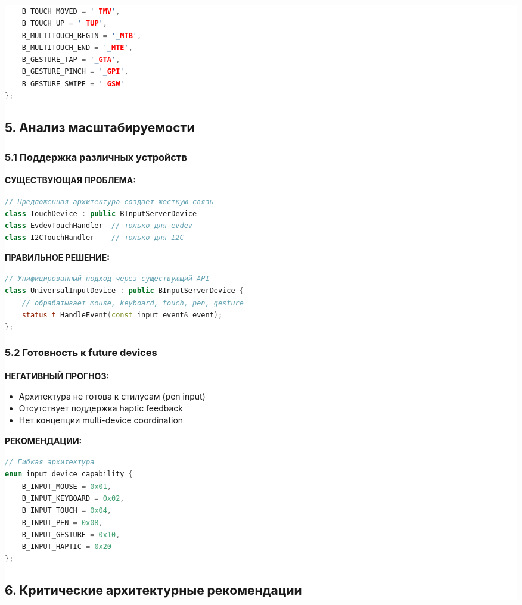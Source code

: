 ```cpp
    B_TOUCH_MOVED = '_TMV',
    B_TOUCH_UP = '_TUP',
    B_MULTITOUCH_BEGIN = '_MTB',
    B_MULTITOUCH_END = '_MTE',
    B_GESTURE_TAP = '_GTA',
    B_GESTURE_PINCH = '_GPI',
    B_GESTURE_SWIPE = '_GSW'
};
```

## 5. Анализ масштабируемости

### 5.1 Поддержка различных устройств

**СУЩЕСТВУЮЩАЯ ПРОБЛЕМА:**
```cpp
// Предложенная архитектура создает жесткую связь
class TouchDevice : public BInputServerDevice
class EvdevTouchHandler  // только для evdev
class I2CTouchHandler    // только для I2C
```

**ПРАВИЛЬНОЕ РЕШЕНИЕ:**
```cpp
// Унифицированный подход через существующий API
class UniversalInputDevice : public BInputServerDevice {
    // обрабатывает mouse, keyboard, touch, pen, gesture
    status_t HandleEvent(const input_event& event);
};
```

### 5.2 Готовность к future devices

**НЕГАТИВНЫЙ ПРОГНОЗ:**
- Архитектура не готова к стилусам (pen input)
- Отсутствует поддержка haptic feedback
- Нет концепции multi-device coordination

**РЕКОМЕНДАЦИИ:**
```cpp
// Гибкая архитектура
enum input_device_capability {
    B_INPUT_MOUSE = 0x01,
    B_INPUT_KEYBOARD = 0x02,
    B_INPUT_TOUCH = 0x04,
    B_INPUT_PEN = 0x08,
    B_INPUT_GESTURE = 0x10,
    B_INPUT_HAPTIC = 0x20
};
```

## 6. Критические архитектурные рекомендации

